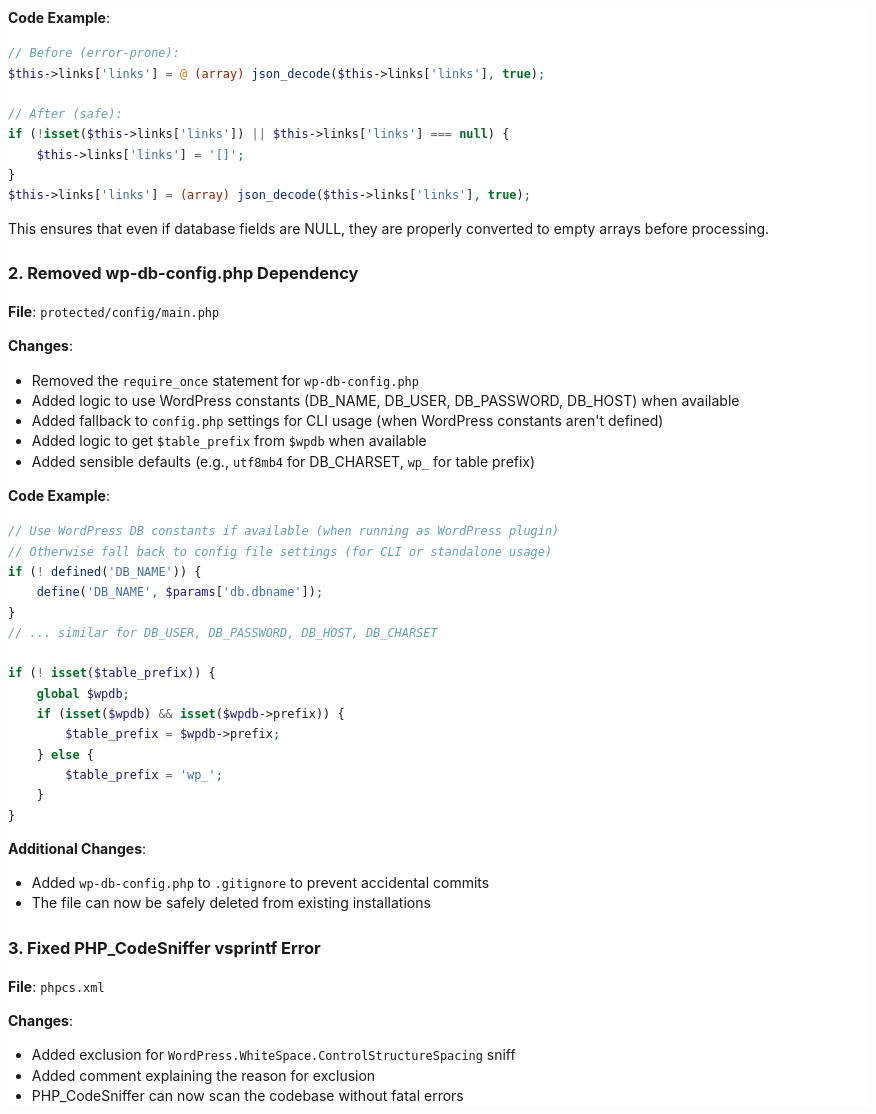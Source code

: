 **Code Example**:
```php
// Before (error-prone):
$this->links['links'] = @ (array) json_decode($this->links['links'], true);

// After (safe):
if (!isset($this->links['links']) || $this->links['links'] === null) {
    $this->links['links'] = '[]';
}
$this->links['links'] = (array) json_decode($this->links['links'], true);
```

This ensures that even if database fields are NULL, they are properly converted to empty arrays before processing.

### 2. Removed wp-db-config.php Dependency

**File**: `protected/config/main.php`

**Changes**:
- Removed the `require_once` statement for `wp-db-config.php`
- Added logic to use WordPress constants (DB_NAME, DB_USER, DB_PASSWORD, DB_HOST) when available
- Added fallback to `config.php` settings for CLI usage (when WordPress constants aren't defined)
- Added logic to get `$table_prefix` from `$wpdb` when available
- Added sensible defaults (e.g., `utf8mb4` for DB_CHARSET, `wp_` for table prefix)

**Code Example**:
```php
// Use WordPress DB constants if available (when running as WordPress plugin)
// Otherwise fall back to config file settings (for CLI or standalone usage)
if (! defined('DB_NAME')) {
    define('DB_NAME', $params['db.dbname']);
}
// ... similar for DB_USER, DB_PASSWORD, DB_HOST, DB_CHARSET

if (! isset($table_prefix)) {
    global $wpdb;
    if (isset($wpdb) && isset($wpdb->prefix)) {
        $table_prefix = $wpdb->prefix;
    } else {
        $table_prefix = 'wp_';
    }
}
```

**Additional Changes**:
- Added `wp-db-config.php` to `.gitignore` to prevent accidental commits
- The file can now be safely deleted from existing installations

### 3. Fixed PHP_CodeSniffer vsprintf Error

**File**: `phpcs.xml`

**Changes**:
- Added exclusion for `WordPress.WhiteSpace.ControlStructureSpacing` sniff
- Added comment explaining the reason for exclusion
- PHP_CodeSniffer can now scan the codebase without fatal errors
